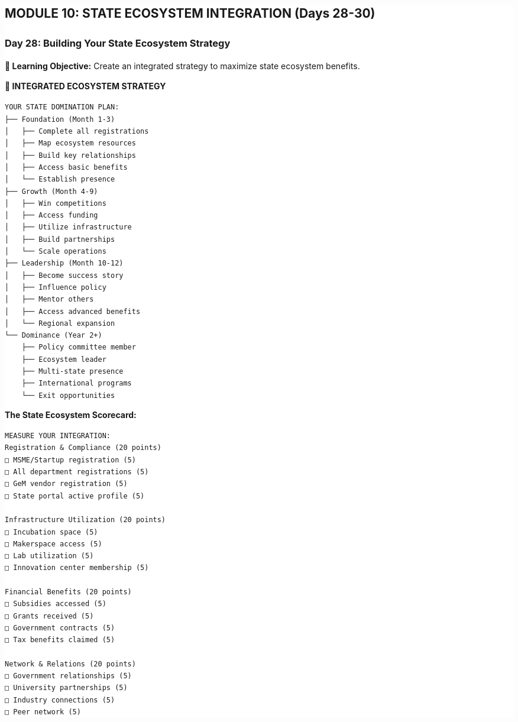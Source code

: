 
## MODULE 10: STATE ECOSYSTEM INTEGRATION (Days 28-30)

### Day 28: Building Your State Ecosystem Strategy

**🎯 Learning Objective:** Create an integrated strategy to maximize state ecosystem benefits.

**🎯 INTEGRATED ECOSYSTEM STRATEGY**

```
YOUR STATE DOMINATION PLAN:
├── Foundation (Month 1-3)
│   ├── Complete all registrations
│   ├── Map ecosystem resources
│   ├── Build key relationships
│   ├── Access basic benefits
│   └── Establish presence
├── Growth (Month 4-9)
│   ├── Win competitions
│   ├── Access funding
│   ├── Utilize infrastructure
│   ├── Build partnerships
│   └── Scale operations
├── Leadership (Month 10-12)
│   ├── Become success story
│   ├── Influence policy
│   ├── Mentor others
│   ├── Access advanced benefits
│   └── Regional expansion
└── Dominance (Year 2+)
    ├── Policy committee member
    ├── Ecosystem leader
    ├── Multi-state presence
    ├── International programs
    └── Exit opportunities
```

**The State Ecosystem Scorecard:**

```
MEASURE YOUR INTEGRATION:
Registration & Compliance (20 points)
□ MSME/Startup registration (5)
□ All department registrations (5)
□ GeM vendor registration (5)
□ State portal active profile (5)

Infrastructure Utilization (20 points)
□ Incubation space (5)
□ Makerspace access (5)
□ Lab utilization (5)
□ Innovation center membership (5)

Financial Benefits (20 points)
□ Subsidies accessed (5)
□ Grants received (5)
□ Government contracts (5)
□ Tax benefits claimed (5)

Network & Relations (20 points)
□ Government relationships (5)
□ University partnerships (5)
□ Industry connections (5)
□ Peer network (5)

```